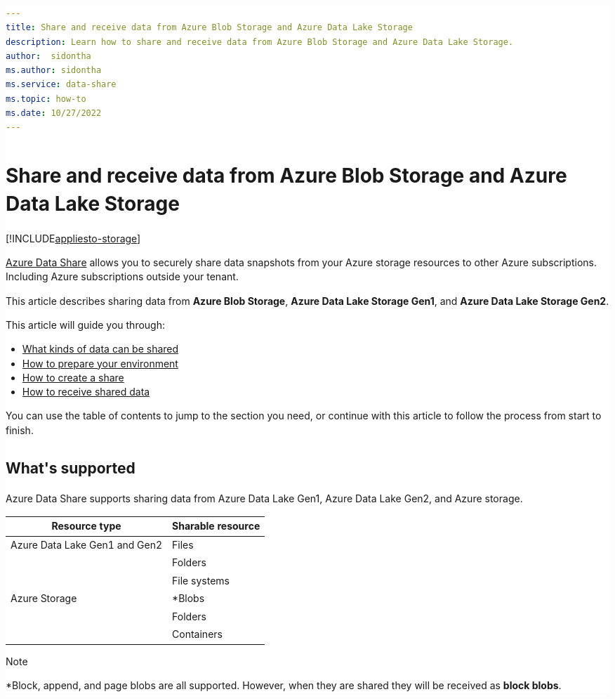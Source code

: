 ```yaml
---
title: Share and receive data from Azure Blob Storage and Azure Data Lake Storage
description: Learn how to share and receive data from Azure Blob Storage and Azure Data Lake Storage.
author:  sidontha
ms.author: sidontha
ms.service: data-share
ms.topic: how-to
ms.date: 10/27/2022
---
```


# Share and receive data from Azure Blob Storage and Azure Data Lake Storage

[!INCLUDE[appliesto-storage](includes/appliesto-storage.md)]

[Azure Data Share](overview.md) allows you to securely share data snapshots from your Azure storage resources to other Azure subscriptions. Including Azure subscriptions outside your tenant.

This article describes sharing data from **Azure Blob Storage**, **Azure Data Lake Storage Gen1**, and **Azure Data Lake Storage Gen2**.

This article will guide you through:

- [What kinds of data can be shared](#whats-supported)
- [How to prepare your environment](#prerequisites-to-share-data)
- [How to create a share](#create-a-share)
- [How to receive shared data](#receive-shared-data)

You can use the table of contents to jump to the section you need, or continue with this article to follow the process from start to finish.

## What's supported

Azure Data Share supports sharing data from Azure Data Lake Gen1, Azure Data Lake Gen2, and Azure storage.

|Resource type | Sharable resource  |
|----------|-----------
|Azure Data Lake Gen1 and Gen2   |Files      |
||Folders|
||File systems|
|Azure Storage   |*Blobs     |
||Folders|
||Containers|

>[!NOTE]
> *Block, append, and page blobs are all supported. However, when they are shared they will be received as **block blobs**.
